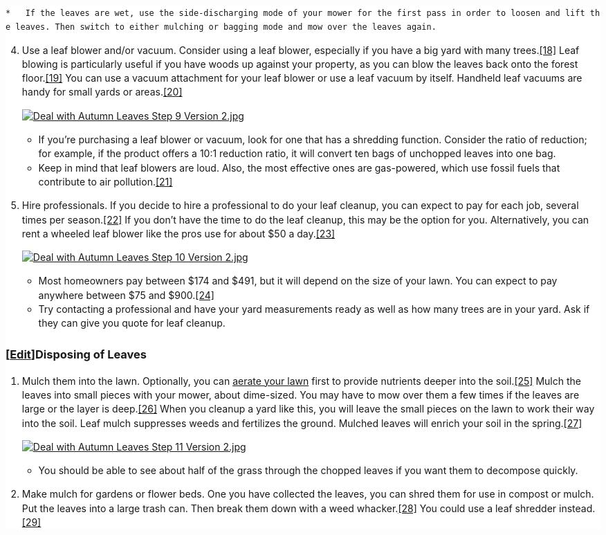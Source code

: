     *   If the leaves are wet, use the side-discharging mode of your mower for the first pass in order to loosen and lift the leaves. Then switch to either mulching or bagging mode and mow over the leaves again.
4.  Use a leaf blower and/or vacuum. Consider using a leaf blower, especially if you have a big yard with many trees.[\[18\]](#_note-18) Leaf blowing is particularly useful if you have woods up against your property, as you can blow the leaves back onto the forest floor.[\[19\]](#_note-19) You can use a vacuum attachment for your leaf blower or use a leaf vacuum by itself. Handheld leaf vacuums are handy for small yards or areas.[\[20\]](#_note-20)
    
    [![Deal with Autumn Leaves Step 9 Version 2.jpg](https://www.wikihow.com/images/thumb/5/58/Deal-with-Autumn-Leaves-Step-9-Version-2.jpg/aid1349531-v4-728px-Deal-with-Autumn-Leaves-Step-9-Version-2.jpg)](https://www.wikihow.com/Image:Deal-with-Autumn-Leaves-Step-9-Version-2.jpg)
    
    *   If you’re purchasing a leaf blower or vacuum, look for one that has a shredding function. Consider the ratio of reduction; for example, if the product offers a 10:1 reduction ratio, it will convert ten bags of unchopped leaves into one bag.
    *   Keep in mind that leaf blowers are loud. Also, the most effective ones are gas-powered, which use fossil fuels that contribute to air pollution.[\[21\]](#_note-21)
5.  Hire professionals. If you decide to hire a professional to do your leaf cleanup, you can expect to pay for each job, several times per season.[\[22\]](#_note-22) If you don’t have the time to do the leaf cleanup, this may be the option for you. Alternatively, you can rent a wheeled leaf blower like the pros use for about $50 a day.[\[23\]](#_note-23)
    
    [![Deal with Autumn Leaves Step 10 Version 2.jpg](https://www.wikihow.com/images/thumb/b/b3/Deal-with-Autumn-Leaves-Step-10-Version-2.jpg/aid1349531-v4-728px-Deal-with-Autumn-Leaves-Step-10-Version-2.jpg)](https://www.wikihow.com/Image:Deal-with-Autumn-Leaves-Step-10-Version-2.jpg)
    
    *   Most homeowners pay between $174 and $491, but it will depend on the size of your lawn. You can expect to pay anywhere between $75 and $900.[\[24\]](#_note-24)
    *   Try contacting a professional and have your yard measurements ready as well as how many trees are in your yard. Ask if they can give you quote for leaf cleanup.

### \[[Edit](https://www.wikihow.com/index.php?title=Deal-with-Autumn-Leaves&action=edit&section=4 "Edit section: Disposing of Leaves")\]Disposing of Leaves

1.  Mulch them into the lawn. Optionally, you can [aerate your lawn](https://www.wikihow.com/Aerate-a-Yard "Aerate a Yard") first to provide nutrients deeper into the soil.[\[25\]](#_note-25) Mulch the leaves into small pieces with your mower, about dime-sized. You may have to mow over them a few times if the leaves are large or the layer is deep.[\[26\]](#_note-26) When you cleanup a yard like this, you will leave the small pieces on the lawn to work their way into the soil. Leaf mulch suppresses weeds and fertilizes the ground. Mulched leaves will enrich your soil in the spring.[\[27\]](#_note-27)
    
    [![Deal with Autumn Leaves Step 11 Version 2.jpg](https://www.wikihow.com/images/thumb/0/0d/Deal-with-Autumn-Leaves-Step-11-Version-2.jpg/aid1349531-v4-728px-Deal-with-Autumn-Leaves-Step-11-Version-2.jpg)](https://www.wikihow.com/Image:Deal-with-Autumn-Leaves-Step-11-Version-2.jpg)
    
    *   You should be able to see about half of the grass through the chopped leaves if you want them to decompose quickly.
2.  Make mulch for gardens or flower beds. One you have collected the leaves, you can shred them for use in compost or mulch. Put the leaves into a large trash can. Then break them down with a weed whacker.[\[28\]](#_note-28) You could use a leaf shredder instead.[\[29\]](#_note-29)
    